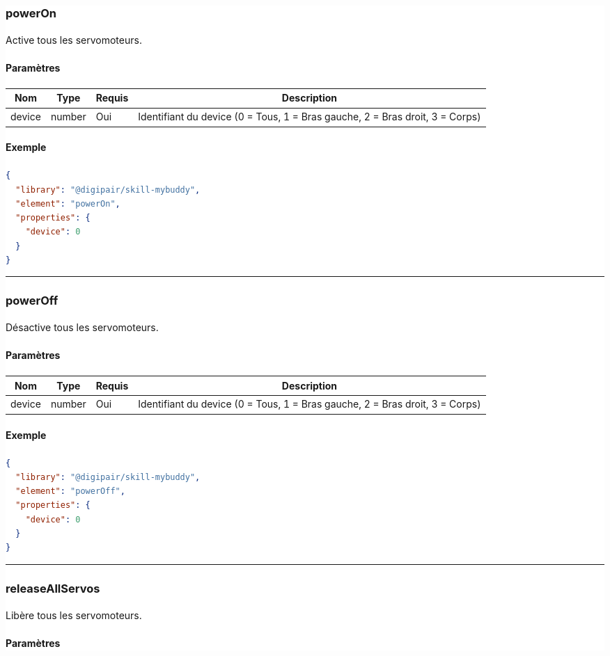 
### powerOn

Active tous les servomoteurs.

#### Paramètres

| Nom     | Type   | Requis | Description                                                                 |
|---------|--------|--------|-----------------------------------------------------------------------------|
| device  | number | Oui    | Identifiant du device (0 = Tous, 1 = Bras gauche, 2 = Bras droit, 3 = Corps)|

#### Exemple

```json
{
  "library": "@digipair/skill-mybuddy",
  "element": "powerOn",
  "properties": {
    "device": 0
  }
}
```

---

### powerOff

Désactive tous les servomoteurs.

#### Paramètres

| Nom     | Type   | Requis | Description                                                                 |
|---------|--------|--------|-----------------------------------------------------------------------------|
| device  | number | Oui    | Identifiant du device (0 = Tous, 1 = Bras gauche, 2 = Bras droit, 3 = Corps)|

#### Exemple

```json
{
  "library": "@digipair/skill-mybuddy",
  "element": "powerOff",
  "properties": {
    "device": 0
  }
}
```

---

### releaseAllServos

Libère tous les servomoteurs.

#### Paramètres
